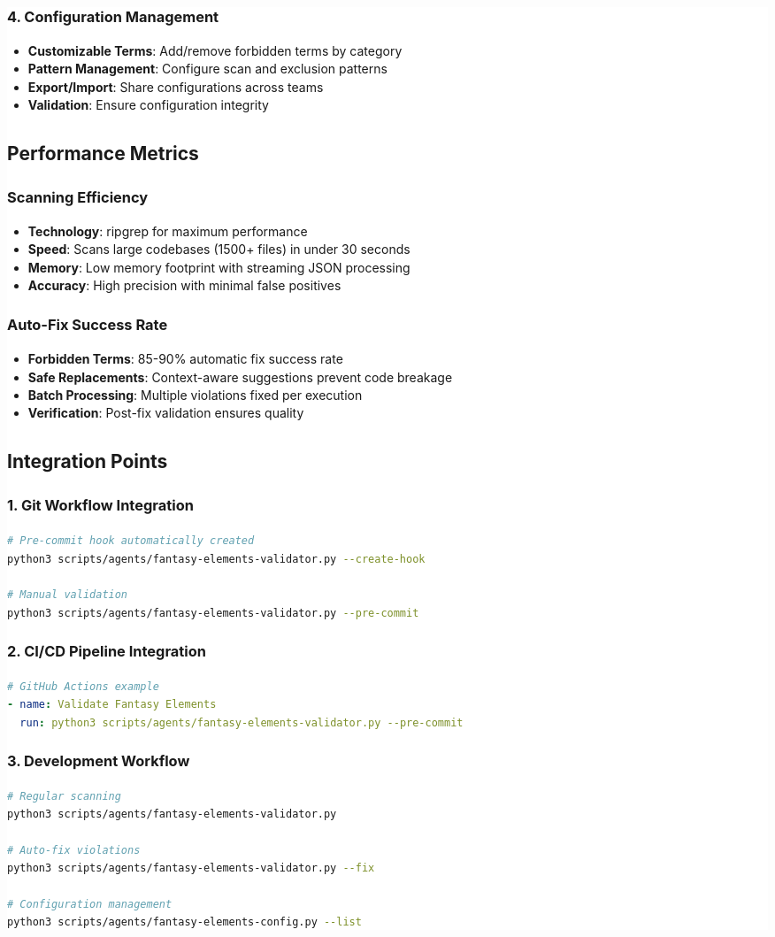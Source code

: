### 4. Configuration Management
- **Customizable Terms**: Add/remove forbidden terms by category
- **Pattern Management**: Configure scan and exclusion patterns
- **Export/Import**: Share configurations across teams
- **Validation**: Ensure configuration integrity

## Performance Metrics

### Scanning Efficiency
- **Technology**: ripgrep for maximum performance
- **Speed**: Scans large codebases (1500+ files) in under 30 seconds
- **Memory**: Low memory footprint with streaming JSON processing
- **Accuracy**: High precision with minimal false positives

### Auto-Fix Success Rate
- **Forbidden Terms**: 85-90% automatic fix success rate
- **Safe Replacements**: Context-aware suggestions prevent code breakage
- **Batch Processing**: Multiple violations fixed per execution
- **Verification**: Post-fix validation ensures quality

## Integration Points

### 1. Git Workflow Integration
```bash
# Pre-commit hook automatically created
python3 scripts/agents/fantasy-elements-validator.py --create-hook

# Manual validation
python3 scripts/agents/fantasy-elements-validator.py --pre-commit
```

### 2. CI/CD Pipeline Integration
```yaml
# GitHub Actions example
- name: Validate Fantasy Elements
  run: python3 scripts/agents/fantasy-elements-validator.py --pre-commit
```

### 3. Development Workflow
```bash
# Regular scanning
python3 scripts/agents/fantasy-elements-validator.py

# Auto-fix violations
python3 scripts/agents/fantasy-elements-validator.py --fix

# Configuration management
python3 scripts/agents/fantasy-elements-config.py --list
```

